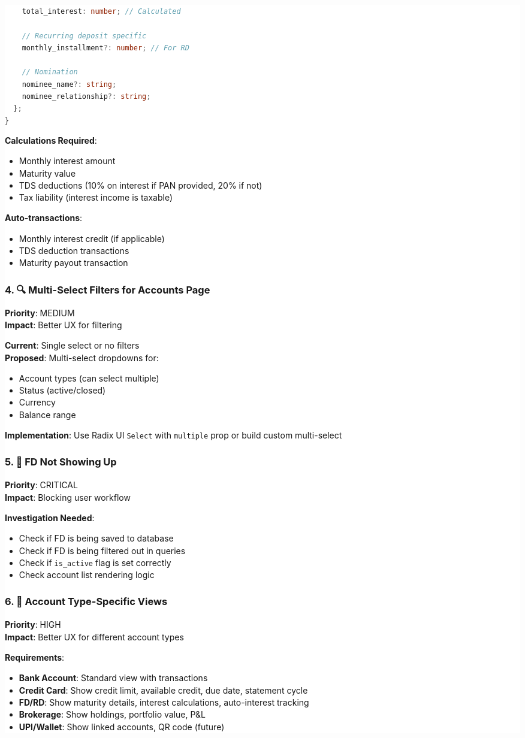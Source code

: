```typescript
    total_interest: number; // Calculated
    
    // Recurring deposit specific
    monthly_installment?: number; // For RD
    
    // Nomination
    nominee_name?: string;
    nominee_relationship?: string;
  };
}
```

**Calculations Required**:
- Monthly interest amount
- Maturity value
- TDS deductions (10% on interest if PAN provided, 20% if not)
- Tax liability (interest income is taxable)

**Auto-transactions**:
- Monthly interest credit (if applicable)
- TDS deduction transactions
- Maturity payout transaction

### 4. 🔍 Multi-Select Filters for Accounts Page
**Priority**: MEDIUM  
**Impact**: Better UX for filtering

**Current**: Single select or no filters  
**Proposed**: Multi-select dropdowns for:
- Account types (can select multiple)
- Status (active/closed)
- Currency
- Balance range

**Implementation**: Use Radix UI `Select` with `multiple` prop or build custom multi-select

### 5. 🐛 FD Not Showing Up
**Priority**: CRITICAL  
**Impact**: Blocking user workflow

**Investigation Needed**:
- Check if FD is being saved to database
- Check if FD is being filtered out in queries
- Check if `is_active` flag is set correctly
- Check account list rendering logic

### 6. 🎨 Account Type-Specific Views
**Priority**: HIGH  
**Impact**: Better UX for different account types

**Requirements**:
- **Bank Account**: Standard view with transactions
- **Credit Card**: Show credit limit, available credit, due date, statement cycle
- **FD/RD**: Show maturity details, interest calculations, auto-interest tracking
- **Brokerage**: Show holdings, portfolio value, P&L
- **UPI/Wallet**: Show linked accounts, QR code (future)
